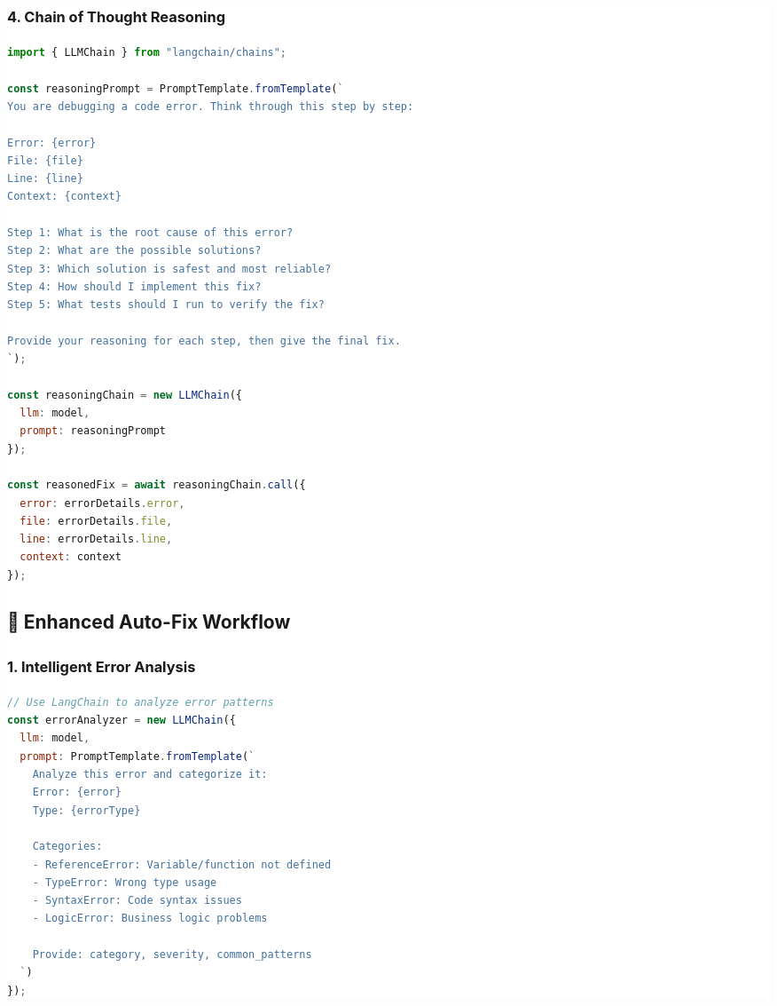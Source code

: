 ### 4. Chain of Thought Reasoning

```javascript
import { LLMChain } from "langchain/chains";

const reasoningPrompt = PromptTemplate.fromTemplate(`
You are debugging a code error. Think through this step by step:

Error: {error}
File: {file}
Line: {line}
Context: {context}

Step 1: What is the root cause of this error?
Step 2: What are the possible solutions?
Step 3: Which solution is safest and most reliable?
Step 4: How should I implement this fix?
Step 5: What tests should I run to verify the fix?

Provide your reasoning for each step, then give the final fix.
`);

const reasoningChain = new LLMChain({
  llm: model,
  prompt: reasoningPrompt
});

const reasonedFix = await reasoningChain.call({
  error: errorDetails.error,
  file: errorDetails.file,
  line: errorDetails.line,
  context: context
});
```

## 🎯 Enhanced Auto-Fix Workflow

### 1. **Intelligent Error Analysis**
```javascript
// Use LangChain to analyze error patterns
const errorAnalyzer = new LLMChain({
  llm: model,
  prompt: PromptTemplate.fromTemplate(`
    Analyze this error and categorize it:
    Error: {error}
    Type: {errorType}
    
    Categories:
    - ReferenceError: Variable/function not defined
    - TypeError: Wrong type usage
    - SyntaxError: Code syntax issues
    - LogicError: Business logic problems
    
    Provide: category, severity, common_patterns
  `)
});
```

